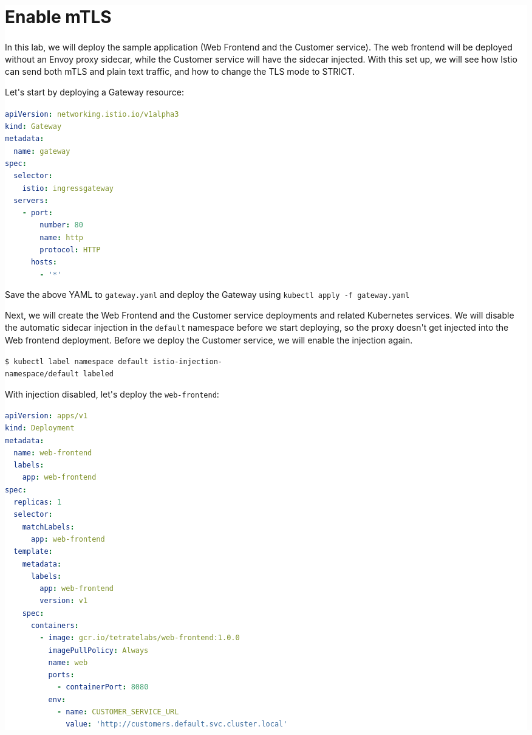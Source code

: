 # Enable mTLS

In this lab, we will deploy the sample application (Web Frontend and the Customer service). The web frontend will be deployed without an Envoy proxy sidecar, while the Customer service will have the sidecar injected. With this set up, we will see how Istio can send both mTLS and plain text traffic, and how to change the TLS mode to STRICT.

Let's start by deploying a Gateway resource:

```yaml
apiVersion: networking.istio.io/v1alpha3
kind: Gateway
metadata:
  name: gateway
spec:
  selector:
    istio: ingressgateway
  servers:
    - port:
        number: 80
        name: http
        protocol: HTTP
      hosts:
        - '*'
```

Save the above YAML to `gateway.yaml` and deploy the Gateway using `kubectl apply -f gateway.yaml`

Next, we will create the Web Frontend and the Customer service deployments and related Kubernetes services. We will disable the automatic sidecar injection in the `default` namespace before we start deploying, so the proxy doesn't get injected into the Web frontend deployment. Before we deploy the Customer service, we will enable the injection again.

```bash
$ kubectl label namespace default istio-injection-
namespace/default labeled
```

With injection disabled, let's deploy the `web-frontend`:

```yaml
apiVersion: apps/v1
kind: Deployment
metadata:
  name: web-frontend
  labels:
    app: web-frontend
spec:
  replicas: 1
  selector:
    matchLabels:
      app: web-frontend
  template:
    metadata:
      labels:
        app: web-frontend
        version: v1
    spec:
      containers:
        - image: gcr.io/tetratelabs/web-frontend:1.0.0
          imagePullPolicy: Always
          name: web
          ports:
            - containerPort: 8080
          env:
            - name: CUSTOMER_SERVICE_URL
              value: 'http://customers.default.svc.cluster.local'
```